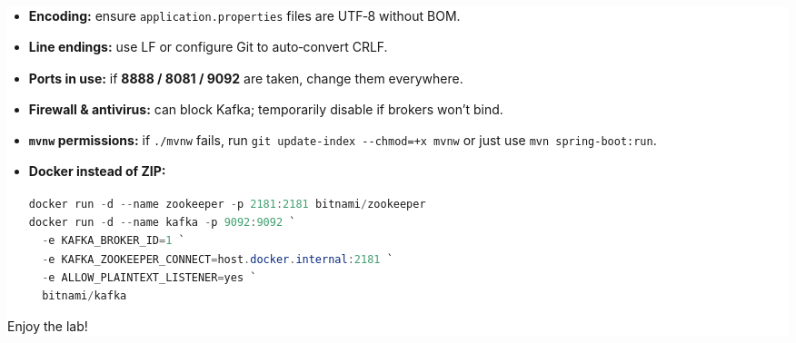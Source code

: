 - **Encoding:** ensure `application.properties` files are UTF‑8 without BOM.  
- **Line endings:** use LF or configure Git to auto‑convert CRLF.  
- **Ports in use:** if **8888 / 8081 / 9092** are taken, change them everywhere.  
- **Firewall & antivirus:** can block Kafka; temporarily disable if brokers won’t bind.  
- **`mvnw` permissions:** if `./mvnw` fails, run `git update-index --chmod=+x mvnw` or just use `mvn spring-boot:run`.  
- **Docker instead of ZIP:**  

  ```powershell
  docker run -d --name zookeeper -p 2181:2181 bitnami/zookeeper
  docker run -d --name kafka -p 9092:9092 `
    -e KAFKA_BROKER_ID=1 `
    -e KAFKA_ZOOKEEPER_CONNECT=host.docker.internal:2181 `
    -e ALLOW_PLAINTEXT_LISTENER=yes `
    bitnami/kafka
  ```

Enjoy the lab!

